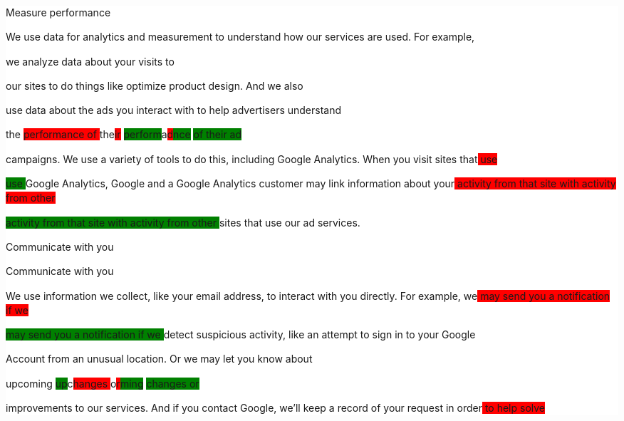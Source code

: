 
Measure performance


We use data for analytics and measurement to understand how our services are used. For example,<span style="background-color: red;"> </span><span style="background-color: green;">


</span>we analyze data about your visits to<span style="background-color: green;"> </span><span style="background-color: red;">


</span>our sites to do things like optimize product design. And we also<span style="background-color: red;"> </span><span style="background-color: green;">


</span>use data about the ads you interact with to help advertisers understand<span style="background-color: red;">


the</span> <span style="background-color: red;">performance of </span>the<span style="background-color: red;">ir</span> <span style="background-color: green;">perform</span>a<span style="background-color: red;">d</span><span style="background-color: green;">nce</span> <span style="background-color: green;">of their ad


</span>campaigns. We use a variety of tools to do this, including Google Analytics. When you visit sites that<span style="background-color: red;"> use</span>


<span style="background-color: green;">use </span>Google Analytics, Google and a Google Analytics customer may link information about your<span style="background-color: red;"> activity from that site with activity from other</span>


<span style="background-color: green;">activity from that site with activity from other </span>sites that use our ad services.


Communicate with you


Communicate with you


We use information we collect, like your email address, to interact with you directly. For example, we<span style="background-color: red;"> may send you a notification if we</span>


<span style="background-color: green;">may send you a notification if we </span>detect suspicious activity, like an attempt to sign in to your Google<span style="background-color: red;"> </span><span style="background-color: green;">


</span>Account from an unusual location. Or we may let you know about<span style="background-color: red;">


upcoming</span> <span style="background-color: green;">up</span>c<span style="background-color: red;">hanges </span>o<span style="background-color: red;">r</span><span style="background-color: green;">ming</span> <span style="background-color: green;">changes or


</span>improvements to our services. And if you contact Google, we’ll keep a record of your request in order<span style="background-color: red;"> to help solve</span>
